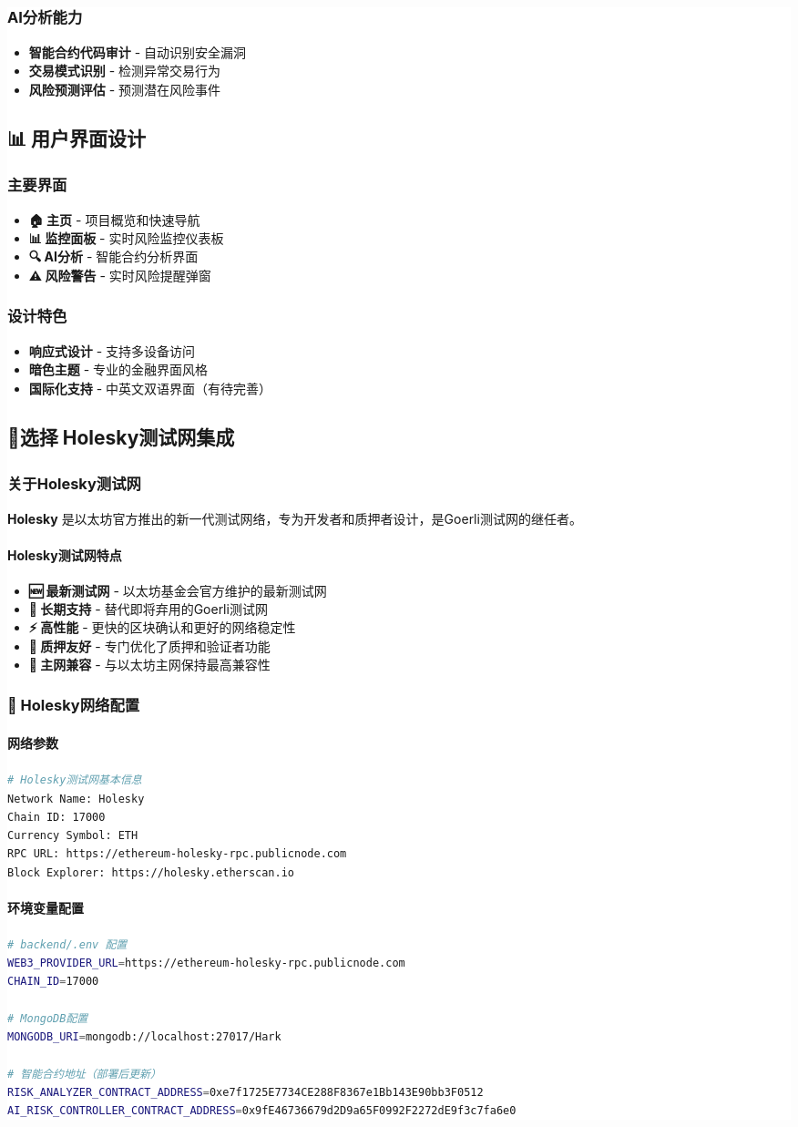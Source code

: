 

### AI分析能力

- **智能合约代码审计** - 自动识别安全漏洞
- **交易模式识别** - 检测异常交易行为
- **风险预测评估** - 预测潜在风险事件

## 📊 用户界面设计

### 主要界面

- **🏠 主页** - 项目概览和快速导航
- **📊 监控面板** - 实时风险监控仪表板
- **🔍 AI分析** - 智能合约分析界面
- **⚠️ 风险警告** - 实时风险提醒弹窗

### 设计特色

- **响应式设计** - 支持多设备访问
- **暗色主题** - 专业的金融界面风格
- **国际化支持** - 中英文双语界面（有待完善）

## 🧪选择 Holesky测试网集成

### 关于Holesky测试网

**Holesky** 是以太坊官方推出的新一代测试网络，专为开发者和质押者设计，是Goerli测试网的继任者。

#### Holesky测试网特点

- **🆕 最新测试网** - 以太坊基金会官方维护的最新测试网
- **🔄 长期支持** - 替代即将弃用的Goerli测试网
- **⚡ 高性能** - 更快的区块确认和更好的网络稳定性
- **🎯 质押友好** - 专门优化了质押和验证者功能
- **🔗 主网兼容** - 与以太坊主网保持最高兼容性

### 🔧 Holesky网络配置

#### 网络参数

```bash
# Holesky测试网基本信息
Network Name: Holesky
Chain ID: 17000
Currency Symbol: ETH
RPC URL: https://ethereum-holesky-rpc.publicnode.com
Block Explorer: https://holesky.etherscan.io
```

#### 环境变量配置

```bash
# backend/.env 配置
WEB3_PROVIDER_URL=https://ethereum-holesky-rpc.publicnode.com
CHAIN_ID=17000

# MongoDB配置
MONGODB_URI=mongodb://localhost:27017/Hark

# 智能合约地址（部署后更新）
RISK_ANALYZER_CONTRACT_ADDRESS=0xe7f1725E7734CE288F8367e1Bb143E90bb3F0512
AI_RISK_CONTROLLER_CONTRACT_ADDRESS=0x9fE46736679d2D9a65F0992F2272dE9f3c7fa6e0
```
